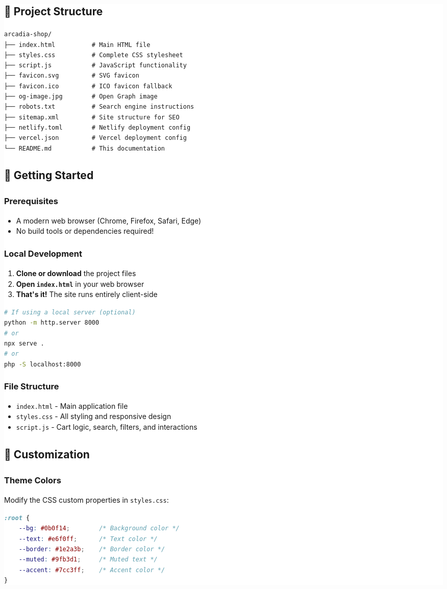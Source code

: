 ## 📁 Project Structure

```
arcadia-shop/
├── index.html          # Main HTML file
├── styles.css          # Complete CSS stylesheet
├── script.js           # JavaScript functionality
├── favicon.svg         # SVG favicon
├── favicon.ico         # ICO favicon fallback
├── og-image.jpg        # Open Graph image
├── robots.txt          # Search engine instructions
├── sitemap.xml         # Site structure for SEO
├── netlify.toml        # Netlify deployment config
├── vercel.json         # Vercel deployment config
└── README.md           # This documentation
```

## 🚀 Getting Started

### Prerequisites
- A modern web browser (Chrome, Firefox, Safari, Edge)
- No build tools or dependencies required!

### Local Development

1. **Clone or download** the project files
2. **Open `index.html`** in your web browser
3. **That's it!** The site runs entirely client-side

```bash
# If using a local server (optional)
python -m http.server 8000
# or
npx serve .
# or
php -S localhost:8000
```

### File Structure
- `index.html` - Main application file
- `styles.css` - All styling and responsive design
- `script.js` - Cart logic, search, filters, and interactions

## 🎨 Customization

### Theme Colors
Modify the CSS custom properties in `styles.css`:

```css
:root {
    --bg: #0b0f14;        /* Background color */
    --text: #e6f0ff;      /* Text color */
    --border: #1e2a3b;    /* Border color */
    --muted: #9fb3d1;     /* Muted text */
    --accent: #7cc3ff;    /* Accent color */
}
```
